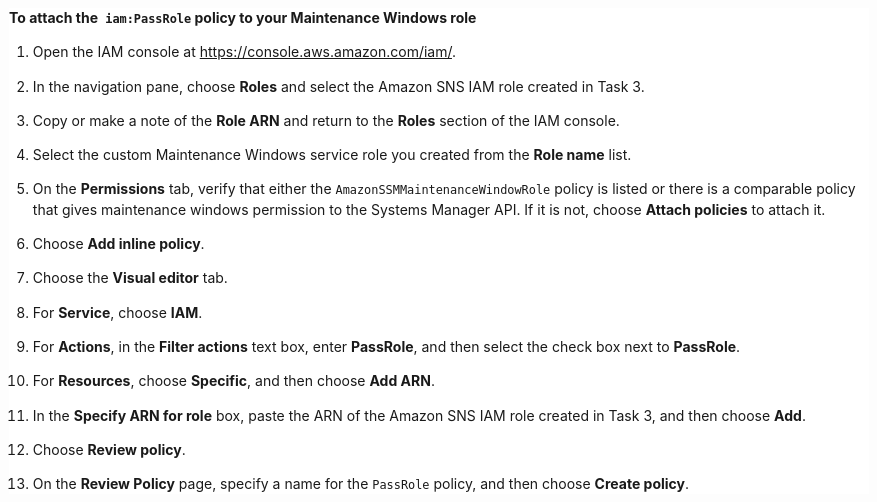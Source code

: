 **To attach the` iam:PassRole` policy to your Maintenance Windows role**

1. Open the IAM console at [https://console\.aws\.amazon\.com/iam/](https://console.aws.amazon.com/iam/)\.

1. In the navigation pane, choose **Roles** and select the Amazon SNS IAM role created in Task 3\.

1. Copy or make a note of the **Role ARN** and return to the **Roles** section of the IAM console\.

1. Select the custom Maintenance Windows service role you created from the **Role name** list\.

1. On the **Permissions** tab, verify that either the `AmazonSSMMaintenanceWindowRole` policy is listed or there is a comparable policy that gives maintenance windows permission to the Systems Manager API\. If it is not, choose **Attach policies** to attach it\.

1. Choose **Add inline policy**\.

1. Choose the **Visual editor** tab\.

1. For **Service**, choose **IAM**\.

1. For **Actions**, in the **Filter actions** text box, enter **PassRole**, and then select the check box next to **PassRole**\.

1. For **Resources**, choose **Specific**, and then choose **Add ARN**\.

1. In the **Specify ARN for role** box, paste the ARN of the Amazon SNS IAM role created in Task 3, and then choose **Add**\.

1. Choose **Review policy**\.

1. On the **Review Policy** page, specify a name for the `PassRole` policy, and then choose **Create policy**\.